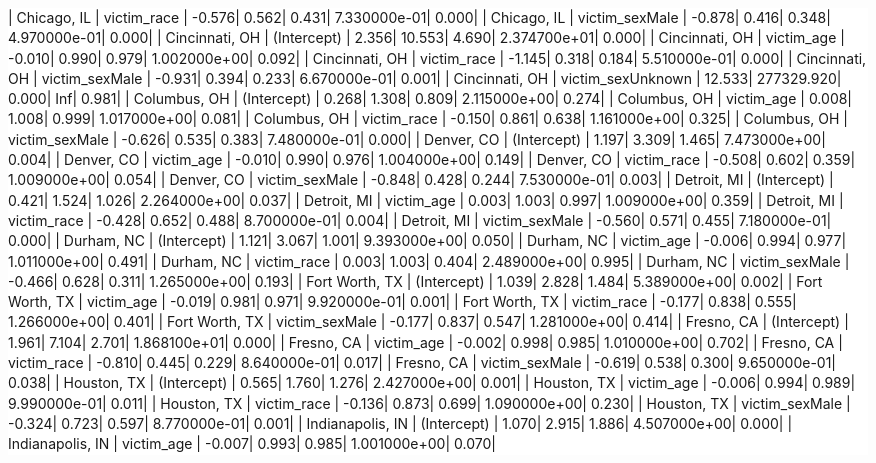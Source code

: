 | Chicago, IL        | victim\_race       |   -0.576|        0.562|         0.431|   7.330000e-01|    0.000|
| Chicago, IL        | victim\_sexMale    |   -0.878|        0.416|         0.348|   4.970000e-01|    0.000|
| Cincinnati, OH     | (Intercept)        |    2.356|       10.553|         4.690|   2.374700e+01|    0.000|
| Cincinnati, OH     | victim\_age        |   -0.010|        0.990|         0.979|   1.002000e+00|    0.092|
| Cincinnati, OH     | victim\_race       |   -1.145|        0.318|         0.184|   5.510000e-01|    0.000|
| Cincinnati, OH     | victim\_sexMale    |   -0.931|        0.394|         0.233|   6.670000e-01|    0.001|
| Cincinnati, OH     | victim\_sexUnknown |   12.533|   277329.920|         0.000|            Inf|    0.981|
| Columbus, OH       | (Intercept)        |    0.268|        1.308|         0.809|   2.115000e+00|    0.274|
| Columbus, OH       | victim\_age        |    0.008|        1.008|         0.999|   1.017000e+00|    0.081|
| Columbus, OH       | victim\_race       |   -0.150|        0.861|         0.638|   1.161000e+00|    0.325|
| Columbus, OH       | victim\_sexMale    |   -0.626|        0.535|         0.383|   7.480000e-01|    0.000|
| Denver, CO         | (Intercept)        |    1.197|        3.309|         1.465|   7.473000e+00|    0.004|
| Denver, CO         | victim\_age        |   -0.010|        0.990|         0.976|   1.004000e+00|    0.149|
| Denver, CO         | victim\_race       |   -0.508|        0.602|         0.359|   1.009000e+00|    0.054|
| Denver, CO         | victim\_sexMale    |   -0.848|        0.428|         0.244|   7.530000e-01|    0.003|
| Detroit, MI        | (Intercept)        |    0.421|        1.524|         1.026|   2.264000e+00|    0.037|
| Detroit, MI        | victim\_age        |    0.003|        1.003|         0.997|   1.009000e+00|    0.359|
| Detroit, MI        | victim\_race       |   -0.428|        0.652|         0.488|   8.700000e-01|    0.004|
| Detroit, MI        | victim\_sexMale    |   -0.560|        0.571|         0.455|   7.180000e-01|    0.000|
| Durham, NC         | (Intercept)        |    1.121|        3.067|         1.001|   9.393000e+00|    0.050|
| Durham, NC         | victim\_age        |   -0.006|        0.994|         0.977|   1.011000e+00|    0.491|
| Durham, NC         | victim\_race       |    0.003|        1.003|         0.404|   2.489000e+00|    0.995|
| Durham, NC         | victim\_sexMale    |   -0.466|        0.628|         0.311|   1.265000e+00|    0.193|
| Fort Worth, TX     | (Intercept)        |    1.039|        2.828|         1.484|   5.389000e+00|    0.002|
| Fort Worth, TX     | victim\_age        |   -0.019|        0.981|         0.971|   9.920000e-01|    0.001|
| Fort Worth, TX     | victim\_race       |   -0.177|        0.838|         0.555|   1.266000e+00|    0.401|
| Fort Worth, TX     | victim\_sexMale    |   -0.177|        0.837|         0.547|   1.281000e+00|    0.414|
| Fresno, CA         | (Intercept)        |    1.961|        7.104|         2.701|   1.868100e+01|    0.000|
| Fresno, CA         | victim\_age        |   -0.002|        0.998|         0.985|   1.010000e+00|    0.702|
| Fresno, CA         | victim\_race       |   -0.810|        0.445|         0.229|   8.640000e-01|    0.017|
| Fresno, CA         | victim\_sexMale    |   -0.619|        0.538|         0.300|   9.650000e-01|    0.038|
| Houston, TX        | (Intercept)        |    0.565|        1.760|         1.276|   2.427000e+00|    0.001|
| Houston, TX        | victim\_age        |   -0.006|        0.994|         0.989|   9.990000e-01|    0.011|
| Houston, TX        | victim\_race       |   -0.136|        0.873|         0.699|   1.090000e+00|    0.230|
| Houston, TX        | victim\_sexMale    |   -0.324|        0.723|         0.597|   8.770000e-01|    0.001|
| Indianapolis, IN   | (Intercept)        |    1.070|        2.915|         1.886|   4.507000e+00|    0.000|
| Indianapolis, IN   | victim\_age        |   -0.007|        0.993|         0.985|   1.001000e+00|    0.070|